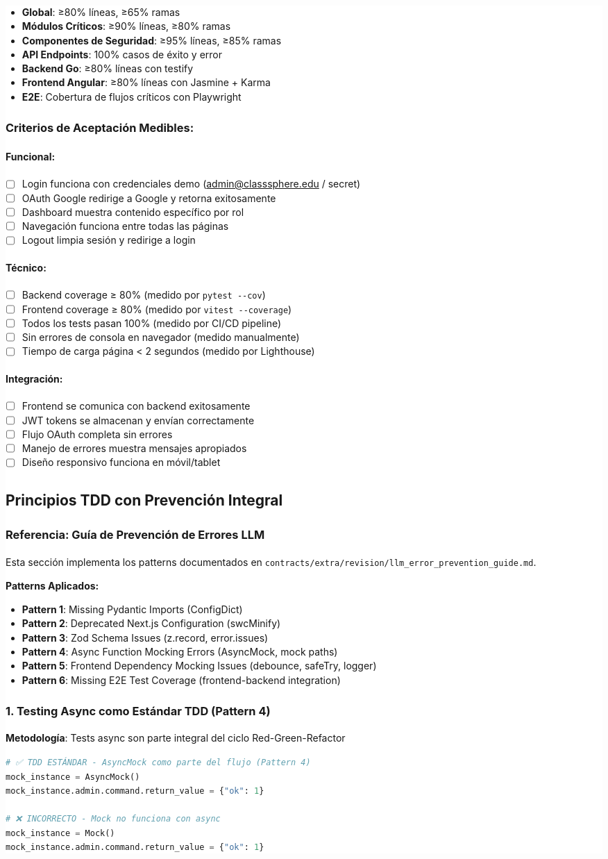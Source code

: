 - **Global**: ≥80% líneas, ≥65% ramas
- **Módulos Críticos**: ≥90% líneas, ≥80% ramas
- **Componentes de Seguridad**: ≥95% líneas, ≥85% ramas
- **API Endpoints**: 100% casos de éxito y error
- **Backend Go**: ≥80% líneas con testify
- **Frontend Angular**: ≥80% líneas con Jasmine + Karma
- **E2E**: Cobertura de flujos críticos con Playwright

### Criterios de Aceptación Medibles:

#### Funcional:
- [ ] Login funciona con credenciales demo (admin@classsphere.edu / secret)
- [ ] OAuth Google redirige a Google y retorna exitosamente
- [ ] Dashboard muestra contenido específico por rol
- [ ] Navegación funciona entre todas las páginas
- [ ] Logout limpia sesión y redirige a login

#### Técnico:
- [ ] Backend coverage ≥ 80% (medido por `pytest --cov`)
- [ ] Frontend coverage ≥ 80% (medido por `vitest --coverage`)
- [ ] Todos los tests pasan 100% (medido por CI/CD pipeline)
- [ ] Sin errores de consola en navegador (medido manualmente)
- [ ] Tiempo de carga página < 2 segundos (medido por Lighthouse)

#### Integración:
- [ ] Frontend se comunica con backend exitosamente
- [ ] JWT tokens se almacenan y envían correctamente
- [ ] Flujo OAuth completa sin errores
- [ ] Manejo de errores muestra mensajes apropiados
- [ ] Diseño responsivo funciona en móvil/tablet

## Principios TDD con Prevención Integral

### Referencia: Guía de Prevención de Errores LLM

Esta sección implementa los patterns documentados en `contracts/extra/revision/llm_error_prevention_guide.md`.

**Patterns Aplicados:**
- **Pattern 1**: Missing Pydantic Imports (ConfigDict)
- **Pattern 2**: Deprecated Next.js Configuration (swcMinify)
- **Pattern 3**: Zod Schema Issues (z.record, error.issues)
- **Pattern 4**: Async Function Mocking Errors (AsyncMock, mock paths)
- **Pattern 5**: Frontend Dependency Mocking Issues (debounce, safeTry, logger)
- **Pattern 6**: Missing E2E Test Coverage (frontend-backend integration)

### 1. Testing Async como Estándar TDD (Pattern 4)

**Metodología**: Tests async son parte integral del ciclo Red-Green-Refactor
```python
# ✅ TDD ESTÁNDAR - AsyncMock como parte del flujo (Pattern 4)
mock_instance = AsyncMock()
mock_instance.admin.command.return_value = {"ok": 1}

# ❌ INCORRECTO - Mock no funciona con async
mock_instance = Mock()
mock_instance.admin.command.return_value = {"ok": 1}
```
